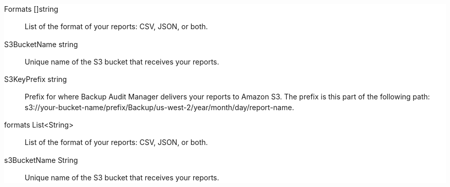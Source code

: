 <div>
<pulumi-choosable type="language" values="go">
<dl class="resources-properties"><dt class="property-required"
            title="Required">
        <span id="formats_go">
<a data-swiftype-name="resource-property" data-swiftype-type="text" href="#formats_go" style="color: inherit; text-decoration: inherit;">Formats</a>
</span>
        <span class="property-indicator"></span>
        <span class="property-type">[]string</span>
    </dt>
    <dd><p>List of the format of your reports: CSV, JSON, or both.</p>
</dd><dt class="property-required"
            title="Required">
        <span id="s3bucketname_go">
<a data-swiftype-name="resource-property" data-swiftype-type="text" href="#s3bucketname_go" style="color: inherit; text-decoration: inherit;">S3Bucket<wbr>Name</a>
</span>
        <span class="property-indicator"></span>
        <span class="property-type">string</span>
    </dt>
    <dd><p>Unique name of the S3 bucket that receives your reports.</p>
</dd><dt class="property-required"
            title="Required">
        <span id="s3keyprefix_go">
<a data-swiftype-name="resource-property" data-swiftype-type="text" href="#s3keyprefix_go" style="color: inherit; text-decoration: inherit;">S3Key<wbr>Prefix</a>
</span>
        <span class="property-indicator"></span>
        <span class="property-type">string</span>
    </dt>
    <dd><p>Prefix for where Backup Audit Manager delivers your reports to Amazon S3. The prefix is this part of the following path: s3://your-bucket-name/prefix/Backup/us-west-2/year/month/day/report-name.</p>
</dd></dl>
</pulumi-choosable>
</div>

<div>
<pulumi-choosable type="language" values="java">
<dl class="resources-properties"><dt class="property-required"
            title="Required">
        <span id="formats_java">
<a data-swiftype-name="resource-property" data-swiftype-type="text" href="#formats_java" style="color: inherit; text-decoration: inherit;">formats</a>
</span>
        <span class="property-indicator"></span>
        <span class="property-type">List&lt;String&gt;</span>
    </dt>
    <dd><p>List of the format of your reports: CSV, JSON, or both.</p>
</dd><dt class="property-required"
            title="Required">
        <span id="s3bucketname_java">
<a data-swiftype-name="resource-property" data-swiftype-type="text" href="#s3bucketname_java" style="color: inherit; text-decoration: inherit;">s3Bucket<wbr>Name</a>
</span>
        <span class="property-indicator"></span>
        <span class="property-type">String</span>
    </dt>
    <dd><p>Unique name of the S3 bucket that receives your reports.</p>
</dd><dt class="property-required"
            title="Required">
        <span id="s3keyprefix_java">